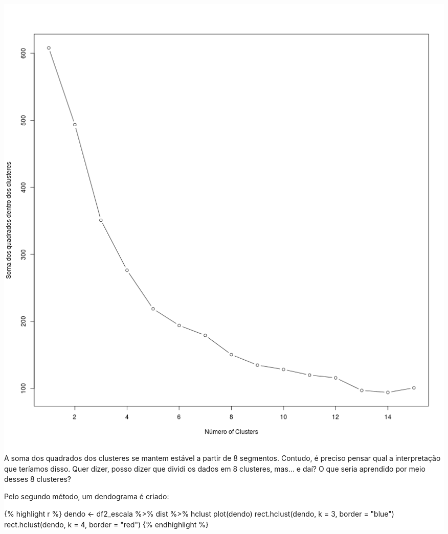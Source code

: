 ![center](/figs/12clusterizacaoPaises/unnamed-chunk-8-1.png)

A soma dos quadrados dos clusteres se mantem estável a partir de 8 segmentos. Contudo, é preciso pensar qual a interpretação que teríamos disso. Quer dizer, posso dizer que dividi os dados em 8 clusteres, mas... e daí? O que seria aprendido por meio desses 8 clusteres?

Pelo segundo método, um dendograma é criado:


{% highlight r %}
dendo <- df2_escala %>% dist %>% hclust
plot(dendo)
rect.hclust(dendo, k = 3, border = "blue")
rect.hclust(dendo, k = 4, border = "red")
{% endhighlight %}
